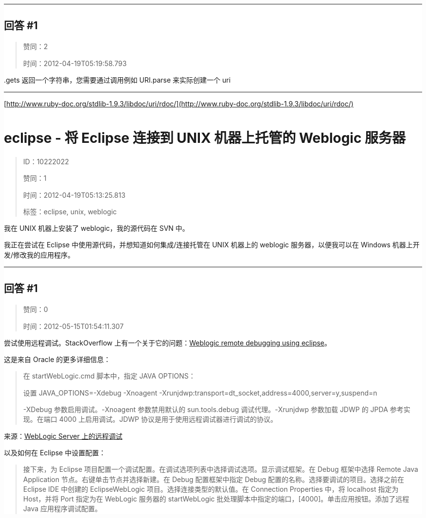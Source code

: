 * * *

## 回答 #1

> 赞同：2
> 
> 时间：2012-04-19T05:19:58.793

.gets 返回一个字符串，您需要通过调用例如 URI.parse 来实际创建一个 uri

* * *

[http://www.ruby-doc.org/stdlib-1.9.3/libdoc/uri/rdoc/](http://www.ruby-doc.org/stdlib-1.9.3/libdoc/uri/rdoc/)

# eclipse - 将 Eclipse 连接到 UNIX 机器上托管的 Weblogic 服务器

> ID：10222022
> 
> 赞同：1
> 
> 时间：2012-04-19T05:13:25.813
> 
> 标签：eclipse, unix, weblogic

我在 UNIX 机器上安装了 weblogic，我的源代码在 SVN 中。

我正在尝试在 Eclipse 中使用源代码，并想知道如何集成/连接托管在 UNIX 机器上的 weblogic 服务器，以便我可以在 Windows 机器上开发/修改我的应用程序。

* * *

## 回答 #1

> 赞同：0
> 
> 时间：2012-05-15T01:54:11.307

尝试使用远程调试。StackOverflow 上有一个关于它的问题：[Weblogic remote debugging using eclipse](https://stackoverflow.com/questions/3882203/weblogic-remote-debugging-using-eclipse)。

这是来自 Oracle 的更多详细信息：

> 在 startWebLogic.cmd 脚本中，指定 JAVA OPTIONS：
> 
> 设置 JAVA_OPTIONS=-Xdebug -Xnoagent -Xrunjdwp:transport=dt_socket,address=4000,server=y,suspend=n
> 
> -XDebug 参数启用调试。-Xnoagent 参数禁用默认的 sun.tools.debug 调试代理。-Xrunjdwp 参数加载 JDWP 的 JPDA 参考实现。在端口 4000 上启用调试。JDWP 协议是用于使用远程调试器进行调试的协议。

来源：[WebLogic Server 上的远程调试](http://www.oracle.com/technetwork/developer-tools/jdev/remotedebugwls-086628.html)

以及如何在 Eclipse 中设置配置：

> 接下来，为 Eclipse 项目配置一个调试配置。在调试选项列表中选择调试选项。显示调试框架。在 Debug 框架中选择 Remote Java Application 节点。右键单击节点并选择新建。在 Debug 配置框架中指定 Debug 配置的名称。选择要调试的项目。选择之前在 Eclipse IDE 中创建的 EclipseWebLogic 项目。选择连接类型的默认值。在 Connection Properties 中，将 localhost 指定为 Host，并将 Port 指定为在 WebLogic 服务器的 startWebLogic 批处理脚本中指定的端口，[4000]。单击应用按钮。添加了远程 Java 应用程序调试配置。
